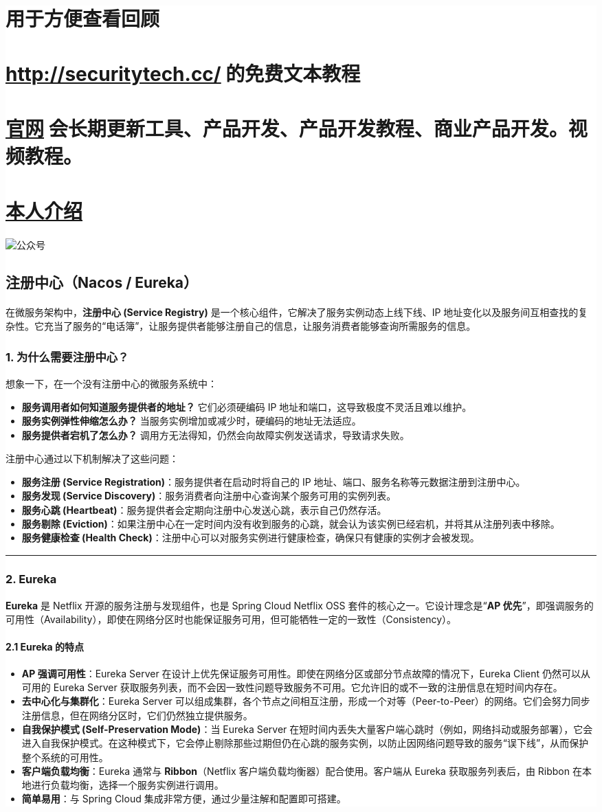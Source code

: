  # 用于方便查看回顾
# http://securitytech.cc/ 的免费文本教程

# [官网](securitytech.cc) 会长期更新工具、产品开发、产品开发教程、商业产品开发。视频教程。

# [本人介绍](http://securitytech.cc/about)

![公众号](https://github.com/haidragon/haidragon/blob/main/gzh.png)



## 注册中心（Nacos / Eureka）

在微服务架构中，**注册中心 (Service Registry)** 是一个核心组件，它解决了服务实例动态上线下线、IP 地址变化以及服务间互相查找的复杂性。它充当了服务的“电话簿”，让服务提供者能够注册自己的信息，让服务消费者能够查询所需服务的信息。

 

### 1\. 为什么需要注册中心？

想象一下，在一个没有注册中心的微服务系统中：

  * **服务调用者如何知道服务提供者的地址？** 它们必须硬编码 IP 地址和端口，这导致极度不灵活且难以维护。
  * **服务实例弹性伸缩怎么办？** 当服务实例增加或减少时，硬编码的地址无法适应。
  * **服务提供者宕机了怎么办？** 调用方无法得知，仍然会向故障实例发送请求，导致请求失败。

注册中心通过以下机制解决了这些问题：

  * **服务注册 (Service Registration)**：服务提供者在启动时将自己的 IP 地址、端口、服务名称等元数据注册到注册中心。
  * **服务发现 (Service Discovery)**：服务消费者向注册中心查询某个服务可用的实例列表。
  * **服务心跳 (Heartbeat)**：服务提供者会定期向注册中心发送心跳，表示自己仍然存活。
  * **服务剔除 (Eviction)**：如果注册中心在一定时间内没有收到服务的心跳，就会认为该实例已经宕机，并将其从注册列表中移除。
  * **服务健康检查 (Health Check)**：注册中心可以对服务实例进行健康检查，确保只有健康的实例才会被发现。

-----

### 2\. Eureka

**Eureka** 是 Netflix 开源的服务注册与发现组件，也是 Spring Cloud Netflix OSS 套件的核心之一。它设计理念是“**AP 优先**”，即强调服务的可用性（Availability），即使在网络分区时也能保证服务可用，但可能牺牲一定的一致性（Consistency）。

#### 2.1 Eureka 的特点

  * **AP 强调可用性**：Eureka Server 在设计上优先保证服务可用性。即使在网络分区或部分节点故障的情况下，Eureka Client 仍然可以从可用的 Eureka Server 获取服务列表，而不会因一致性问题导致服务不可用。它允许旧的或不一致的注册信息在短时间内存在。
  * **去中心化与集群化**：Eureka Server 可以组成集群，各个节点之间相互注册，形成一个对等（Peer-to-Peer）的网络。它们会努力同步注册信息，但在网络分区时，它们仍然独立提供服务。
  * **自我保护模式 (Self-Preservation Mode)**：当 Eureka Server 在短时间内丢失大量客户端心跳时（例如，网络抖动或服务部署），它会进入自我保护模式。在这种模式下，它会停止剔除那些过期但仍在心跳的服务实例，以防止因网络问题导致的服务“误下线”，从而保护整个系统的可用性。
  * **客户端负载均衡**：Eureka 通常与 **Ribbon**（Netflix 客户端负载均衡器）配合使用。客户端从 Eureka 获取服务列表后，由 Ribbon 在本地进行负载均衡，选择一个服务实例进行调用。
  * **简单易用**：与 Spring Cloud 集成非常方便，通过少量注解和配置即可搭建。
